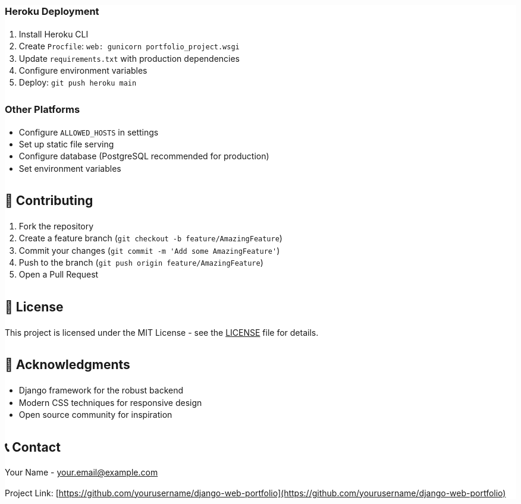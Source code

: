 ### Heroku Deployment
1. Install Heroku CLI
2. Create `Procfile`: `web: gunicorn portfolio_project.wsgi`
3. Update `requirements.txt` with production dependencies
4. Configure environment variables
5. Deploy: `git push heroku main`

### Other Platforms
- Configure `ALLOWED_HOSTS` in settings
- Set up static file serving
- Configure database (PostgreSQL recommended for production)
- Set environment variables

## 🤝 Contributing

1. Fork the repository
2. Create a feature branch (`git checkout -b feature/AmazingFeature`)
3. Commit your changes (`git commit -m 'Add some AmazingFeature'`)
4. Push to the branch (`git push origin feature/AmazingFeature`)
5. Open a Pull Request

## 📄 License

This project is licensed under the MIT License - see the [LICENSE](LICENSE) file for details.

## 🙏 Acknowledgments

- Django framework for the robust backend
- Modern CSS techniques for responsive design
- Open source community for inspiration

## 📞 Contact

Your Name - [your.email@example.com](mailto:your.email@example.com)

Project Link: [https://github.com/yourusername/django-web-portfolio](https://github.com/yourusername/django-web-portfolio)